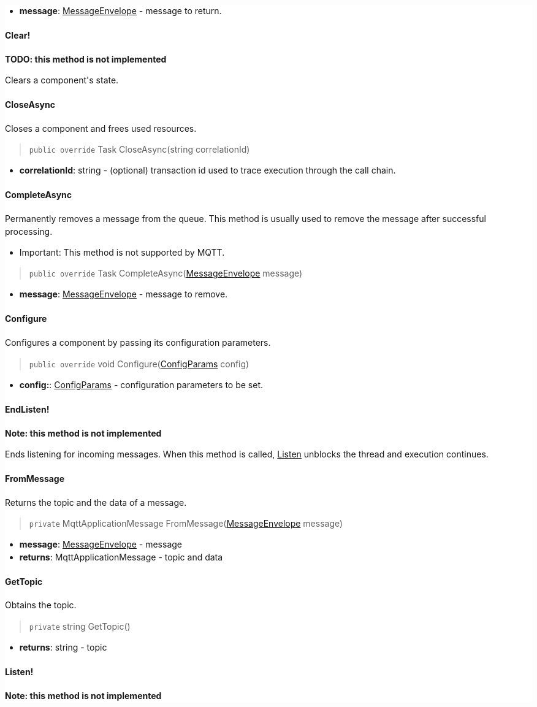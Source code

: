 - **message**: [MessageEnvelope](../../../messaging/queues/message_envelope) - message to return.

#### Clear!
**TODO: this method is not implemented**

Clears a component's state.


#### CloseAsync
Closes a component and frees used resources.

> `public override` Task CloseAsync(string correlationId)

- **correlationId**: string - (optional) transaction id used to trace execution through the call chain.

#### CompleteAsync
Permanently removes a message from the queue.
This method is usually used to remove the message after successful processing.

- Important: This method is not supported by MQTT.
> `public override` Task CompleteAsync([MessageEnvelope](../../../messaging/queues/message_envelope) message)

- **message**: [MessageEnvelope](../../../messaging/queues/message_envelope) - message to remove.


#### Configure
Configures a component by passing its configuration parameters.

> `public override` void Configure([ConfigParams](../../../commons/config/config_params) config)

- **config:**: [ConfigParams](../../../commons/config/config_params) - configuration parameters to be set.

#### EndListen!
**Note: this method is not implemented**

Ends listening for incoming messages.
When this method is called, [Listen](#listen) unblocks the thread and execution continues.

#### FromMessage
Returns the topic and the data of a message.

> `private` MqttApplicationMessage FromMessage([MessageEnvelope](../../../messaging/queues/message_envelope) message)

- **message**: [MessageEnvelope](../../../messaging/queues/message_envelope) - message
- **returns**: MqttApplicationMessage - topic and data


#### GetTopic
Obtains the topic.

> `private` string GetTopic()

- **returns**: string - topic

#### Listen!
**Note: this method is not implemented**
